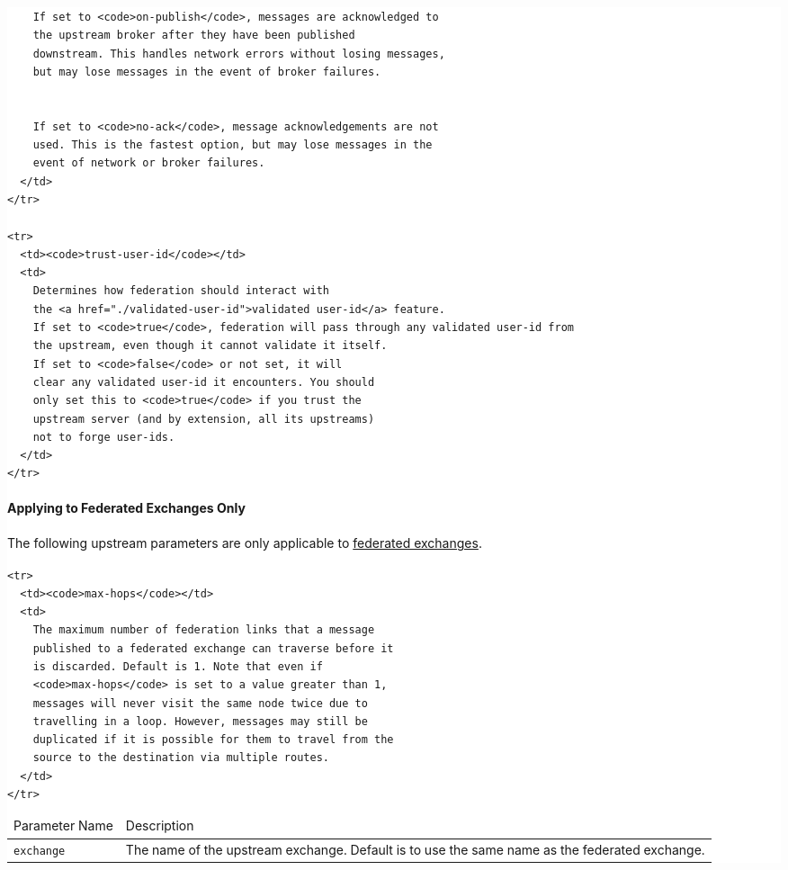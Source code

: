 
        If set to <code>on-publish</code>, messages are acknowledged to
        the upstream broker after they have been published
        downstream. This handles network errors without losing messages,
        but may lose messages in the event of broker failures.


        If set to <code>no-ack</code>, message acknowledgements are not
        used. This is the fastest option, but may lose messages in the
        event of network or broker failures.
      </td>
    </tr>

    <tr>
      <td><code>trust-user-id</code></td>
      <td>
        Determines how federation should interact with
        the <a href="./validated-user-id">validated user-id</a> feature.
        If set to <code>true</code>, federation will pass through any validated user-id from
        the upstream, even though it cannot validate it itself.
        If set to <code>false</code> or not set, it will
        clear any validated user-id it encounters. You should
        only set this to <code>true</code> if you trust the
        upstream server (and by extension, all its upstreams)
        not to forge user-ids.
      </td>
    </tr>
  </tbody>
</table>


#### Applying to Federated Exchanges Only

The following upstream parameters are only applicable to <a href="./federated-exchanges">federated exchanges</a>.

<table>
  <thead>
    <tr>
      <td>Parameter Name</td>
      <td>Description</td>
    </tr>
  </thead>

  <tbody>
    <tr>
      <td><code>exchange</code></td>
      <td>
        The name of the upstream exchange. Default is to use the
        same name as the federated exchange.
      </td>
    </tr>

    <tr>
      <td><code>max-hops</code></td>
      <td>
        The maximum number of federation links that a message
        published to a federated exchange can traverse before it
        is discarded. Default is 1. Note that even if
        <code>max-hops</code> is set to a value greater than 1,
        messages will never visit the same node twice due to
        travelling in a loop. However, messages may still be
        duplicated if it is possible for them to travel from the
        source to the destination via multiple routes.
      </td>
    </tr>
